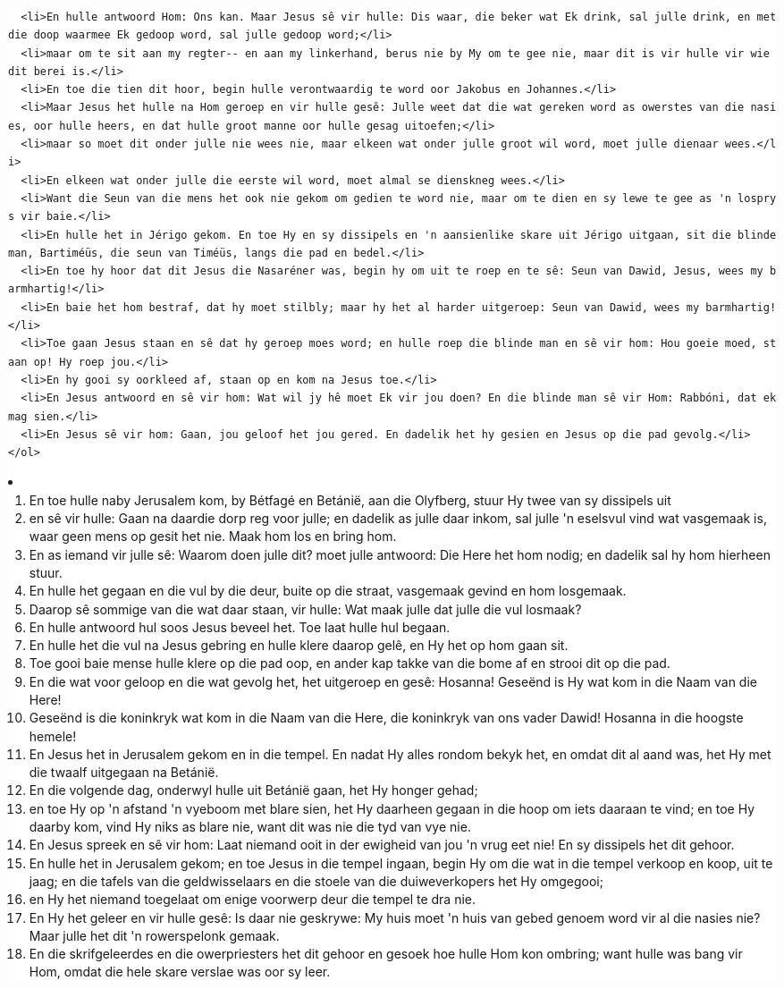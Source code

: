       <li>En hulle antwoord Hom: Ons kan. Maar Jesus sê vir hulle: Dis waar, die beker wat Ek drink, sal julle drink, en met die doop waarmee Ek gedoop word, sal julle gedoop word;</li>
      <li>maar om te sit aan my regter-- en aan my linkerhand, berus nie by My om te gee nie, maar dit is vir hulle vir wie dit berei is.</li>
      <li>En toe die tien dit hoor, begin hulle verontwaardig te word oor Jakobus en Johannes.</li>
      <li>Maar Jesus het hulle na Hom geroep en vir hulle gesê: Julle weet dat die wat gereken word as owerstes van die nasies, oor hulle heers, en dat hulle groot manne oor hulle gesag uitoefen;</li>
      <li>maar so moet dit onder julle nie wees nie, maar elkeen wat onder julle groot wil word, moet julle dienaar wees.</li>
      <li>En elkeen wat onder julle die eerste wil word, moet almal se dienskneg wees.</li>
      <li>Want die Seun van die mens het ook nie gekom om gedien te word nie, maar om te dien en sy lewe te gee as 'n losprys vir baie.</li>
      <li>En hulle het in Jérigo gekom. En toe Hy en sy dissipels en 'n aansienlike skare uit Jérigo uitgaan, sit die blinde man, Bartiméüs, die seun van Timéüs, langs die pad en bedel.</li>
      <li>En toe hy hoor dat dit Jesus die Nasaréner was, begin hy om uit te roep en te sê: Seun van Dawid, Jesus, wees my barmhartig!</li>
      <li>En baie het hom bestraf, dat hy moet stilbly; maar hy het al harder uitgeroep: Seun van Dawid, wees my barmhartig!</li>
      <li>Toe gaan Jesus staan en sê dat hy geroep moes word; en hulle roep die blinde man en sê vir hom: Hou goeie moed, staan op! Hy roep jou.</li>
      <li>En hy gooi sy oorkleed af, staan op en kom na Jesus toe.</li>
      <li>En Jesus antwoord en sê vir hom: Wat wil jy hê moet Ek vir jou doen? En die blinde man sê vir Hom: Rabbóni, dat ek mag sien.</li>
      <li>En Jesus sê vir hom: Gaan, jou geloof het jou gered. En dadelik het hy gesien en Jesus op die pad gevolg.</li>
    </ol>
  </li>
  <li>
    <ol>
      <li>En toe hulle naby Jerusalem kom, by Bétfagé en Betánië, aan die Olyfberg, stuur Hy twee van sy dissipels uit</li>
      <li>en sê vir hulle: Gaan na daardie dorp reg voor julle; en dadelik as julle daar inkom, sal julle 'n eselsvul vind wat vasgemaak is, waar geen mens op gesit het nie. Maak hom los en bring hom.</li>
      <li>En as iemand vir julle sê: Waarom doen julle dit? moet julle antwoord: Die Here het hom nodig; en dadelik sal hy hom hierheen stuur.</li>
      <li>En hulle het gegaan en die vul by die deur, buite op die straat, vasgemaak gevind en hom losgemaak.</li>
      <li>Daarop sê sommige van die wat daar staan, vir hulle: Wat maak julle dat julle die vul losmaak?</li>
      <li>En hulle antwoord hul soos Jesus beveel het. Toe laat hulle hul begaan.</li>
      <li>En hulle het die vul na Jesus gebring en hulle klere daarop gelê, en Hy het op hom gaan sit.</li>
      <li>Toe gooi baie mense hulle klere op die pad oop, en ander kap takke van die bome af en strooi dit op die pad.</li>
      <li>En die wat voor geloop en die wat gevolg het, het uitgeroep en gesê: Hosanna! Geseënd is Hy wat kom in die Naam van die Here!</li>
      <li>Geseënd is die koninkryk wat kom in die Naam van die Here, die koninkryk van ons vader Dawid! Hosanna in die hoogste hemele!</li>
      <li>En Jesus het in Jerusalem gekom en in die tempel. En nadat Hy alles rondom bekyk het, en omdat dit al aand was, het Hy met die twaalf uitgegaan na Betánië.</li>
      <li>En die volgende dag, onderwyl hulle uit Betánië gaan, het Hy honger gehad;</li>
      <li>en toe Hy op 'n afstand 'n vyeboom met blare sien, het Hy daarheen gegaan in die hoop om iets daaraan te vind; en toe Hy daarby kom, vind Hy niks as blare nie, want dit was nie die tyd van vye nie.</li>
      <li>En Jesus spreek en sê vir hom: Laat niemand ooit in der ewigheid van jou 'n vrug eet nie! En sy dissipels het dit gehoor.</li>
      <li>En hulle het in Jerusalem gekom; en toe Jesus in die tempel ingaan, begin Hy om die wat in die tempel verkoop en koop, uit te jaag; en die tafels van die geldwisselaars en die stoele van die duiweverkopers het Hy omgegooi;</li>
      <li>en Hy het niemand toegelaat om enige voorwerp deur die tempel te dra nie.</li>
      <li>En Hy het geleer en vir hulle gesê: Is daar nie geskrywe: My huis moet 'n huis van gebed genoem word vir al die nasies nie? Maar julle het dit 'n rowerspelonk gemaak.</li>
      <li>En die skrifgeleerdes en die owerpriesters het dit gehoor en gesoek hoe hulle Hom kon ombring; want hulle was bang vir Hom, omdat die hele skare verslae was oor sy leer.</li>